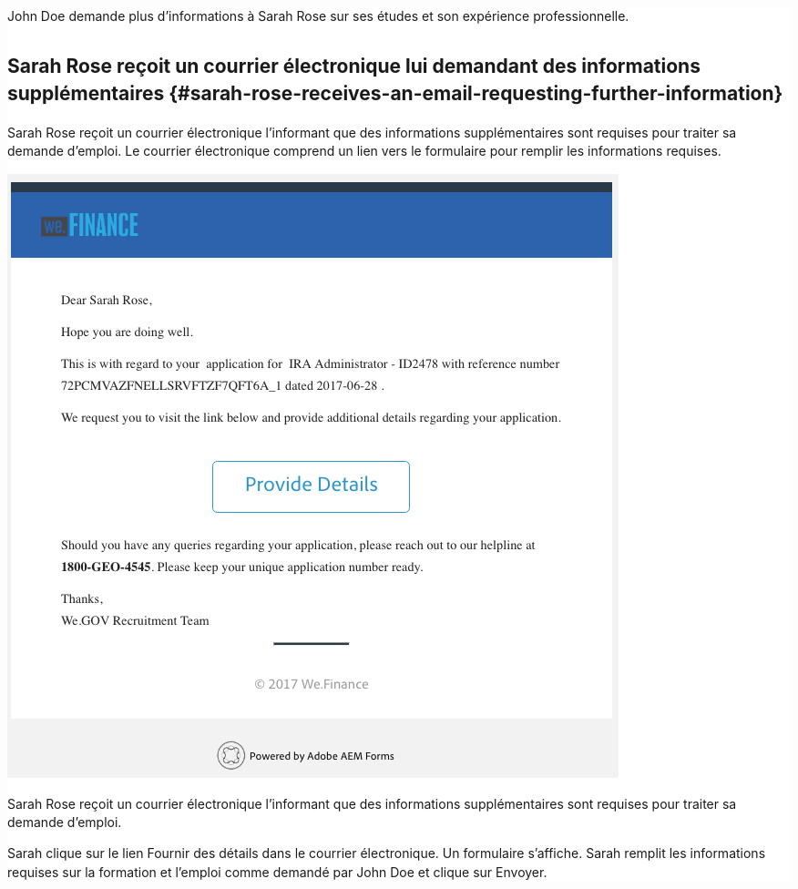 John Doe demande plus d’informations à Sarah Rose sur ses études et son expérience professionnelle.

## Sarah Rose reçoit un courrier électronique lui demandant des informations supplémentaires {#sarah-rose-receives-an-email-requesting-further-information}

Sarah Rose reçoit un courrier électronique l’informant que des informations supplémentaires sont requises pour traiter sa demande d’emploi. Le courrier électronique comprend un lien vers le formulaire pour remplir les informations requises.

![sarahroseemailmoredetails](assets/sarahroseemailmoredetails.png)

Sarah Rose reçoit un courrier électronique l’informant que des informations supplémentaires sont requises pour traiter sa demande d’emploi.

Sarah clique sur le lien Fournir des détails dans le courrier électronique. Un formulaire s’affiche. Sarah remplit les informations requises sur la formation et l’emploi comme demandé par John Doe et clique sur Envoyer.
